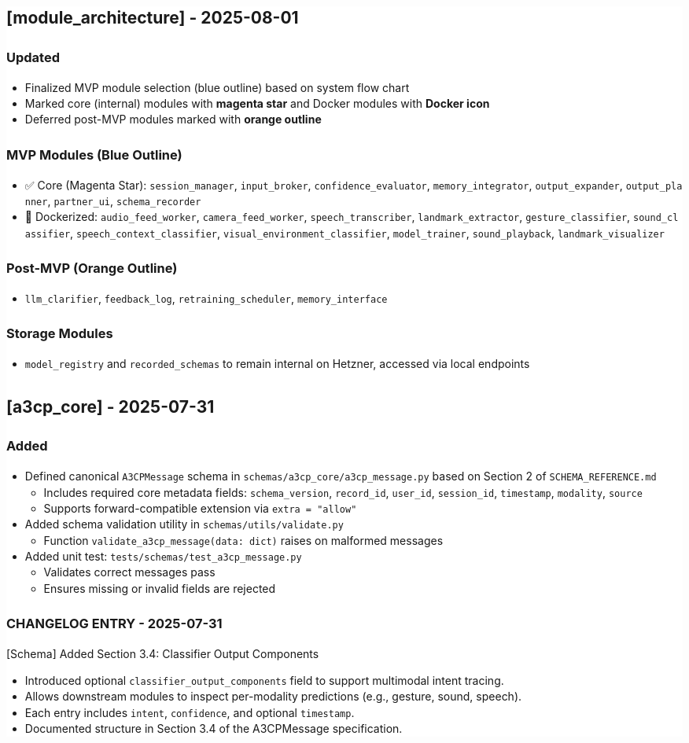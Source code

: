 
## [module_architecture] - 2025-08-01

### Updated
- Finalized MVP module selection (blue outline) based on system flow chart
- Marked core (internal) modules with **magenta star** and Docker modules with **Docker icon**
- Deferred post-MVP modules marked with **orange outline**

### MVP Modules (Blue Outline)
- ✅ Core (Magenta Star): `session_manager`, `input_broker`, `confidence_evaluator`, `memory_integrator`,
  `output_expander`, `output_planner`, `partner_ui`, `schema_recorder`
- 🐳 Dockerized: `audio_feed_worker`, `camera_feed_worker`, `speech_transcriber`, `landmark_extractor`,
  `gesture_classifier`, `sound_classifier`, `speech_context_classifier`, `visual_environment_classifier`,
  `model_trainer`, `sound_playback`, `landmark_visualizer`

### Post-MVP (Orange Outline)
- `llm_clarifier`, `feedback_log`, `retraining_scheduler`, `memory_interface`

### Storage Modules
- `model_registry` and `recorded_schemas` to remain internal on Hetzner, accessed via local endpoints



## [a3cp_core] - 2025-07-31

### Added
- Defined canonical `A3CPMessage` schema in `schemas/a3cp_core/a3cp_message.py` based on Section 2 of `SCHEMA_REFERENCE.md`
  - Includes required core metadata fields: `schema_version`, `record_id`, `user_id`, `session_id`, `timestamp`, `modality`, `source`
  - Supports forward-compatible extension via `extra = "allow"`
- Added schema validation utility in `schemas/utils/validate.py`
  - Function `validate_a3cp_message(data: dict)` raises on malformed messages
- Added unit test: `tests/schemas/test_a3cp_message.py`
  - Validates correct messages pass
  - Ensures missing or invalid fields are rejected


### CHANGELOG ENTRY - 2025-07-31


[Schema] Added Section 3.4: Classifier Output Components

- Introduced optional `classifier_output_components` field to support multimodal intent tracing.
- Allows downstream modules to inspect per-modality predictions (e.g., gesture, sound, speech).
- Each entry includes `intent`, `confidence`, and optional `timestamp`.
- Documented structure in Section 3.4 of the A3CPMessage specification.
